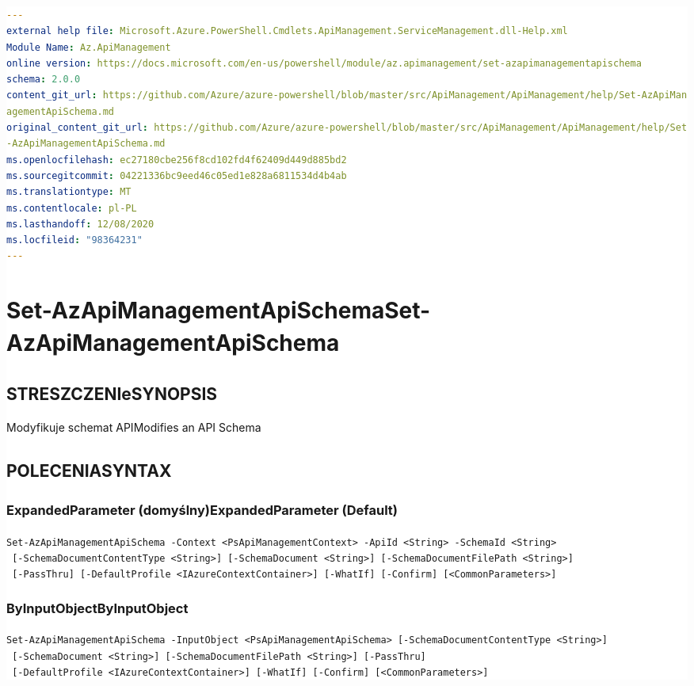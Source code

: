 ```yaml
---
external help file: Microsoft.Azure.PowerShell.Cmdlets.ApiManagement.ServiceManagement.dll-Help.xml
Module Name: Az.ApiManagement
online version: https://docs.microsoft.com/en-us/powershell/module/az.apimanagement/set-azapimanagementapischema
schema: 2.0.0
content_git_url: https://github.com/Azure/azure-powershell/blob/master/src/ApiManagement/ApiManagement/help/Set-AzApiManagementApiSchema.md
original_content_git_url: https://github.com/Azure/azure-powershell/blob/master/src/ApiManagement/ApiManagement/help/Set-AzApiManagementApiSchema.md
ms.openlocfilehash: ec27180cbe256f8cd102fd4f62409d449d885bd2
ms.sourcegitcommit: 04221336bc9eed46c05ed1e828a6811534d4b4ab
ms.translationtype: MT
ms.contentlocale: pl-PL
ms.lasthandoff: 12/08/2020
ms.locfileid: "98364231"
---
```

# <span data-ttu-id="30fb4-101">Set-AzApiManagementApiSchema</span><span class="sxs-lookup"><span data-stu-id="30fb4-101">Set-AzApiManagementApiSchema</span></span>

## <span data-ttu-id="30fb4-102">STRESZCZENIe</span><span class="sxs-lookup"><span data-stu-id="30fb4-102">SYNOPSIS</span></span>
<span data-ttu-id="30fb4-103">Modyfikuje schemat API</span><span class="sxs-lookup"><span data-stu-id="30fb4-103">Modifies an API Schema</span></span>

## <span data-ttu-id="30fb4-104">POLECENIA</span><span class="sxs-lookup"><span data-stu-id="30fb4-104">SYNTAX</span></span>

### <span data-ttu-id="30fb4-105">ExpandedParameter (domyślny)</span><span class="sxs-lookup"><span data-stu-id="30fb4-105">ExpandedParameter (Default)</span></span>
```
Set-AzApiManagementApiSchema -Context <PsApiManagementContext> -ApiId <String> -SchemaId <String>
 [-SchemaDocumentContentType <String>] [-SchemaDocument <String>] [-SchemaDocumentFilePath <String>]
 [-PassThru] [-DefaultProfile <IAzureContextContainer>] [-WhatIf] [-Confirm] [<CommonParameters>]
```

### <span data-ttu-id="30fb4-106">ByInputObject</span><span class="sxs-lookup"><span data-stu-id="30fb4-106">ByInputObject</span></span>
```
Set-AzApiManagementApiSchema -InputObject <PsApiManagementApiSchema> [-SchemaDocumentContentType <String>]
 [-SchemaDocument <String>] [-SchemaDocumentFilePath <String>] [-PassThru]
 [-DefaultProfile <IAzureContextContainer>] [-WhatIf] [-Confirm] [<CommonParameters>]
```
